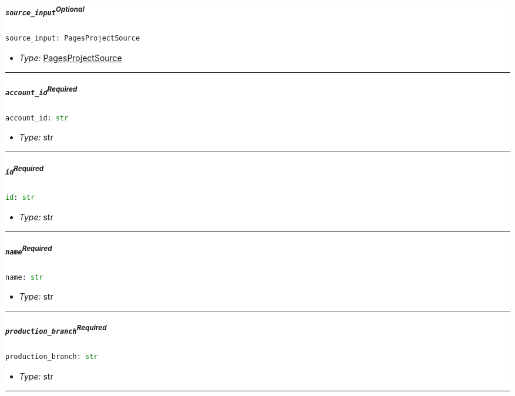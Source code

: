 ##### `source_input`<sup>Optional</sup> <a name="source_input" id="@cdktf/provider-cloudflare.pagesProject.PagesProject.property.sourceInput"></a>

```python
source_input: PagesProjectSource
```

- *Type:* <a href="#@cdktf/provider-cloudflare.pagesProject.PagesProjectSource">PagesProjectSource</a>

---

##### `account_id`<sup>Required</sup> <a name="account_id" id="@cdktf/provider-cloudflare.pagesProject.PagesProject.property.accountId"></a>

```python
account_id: str
```

- *Type:* str

---

##### `id`<sup>Required</sup> <a name="id" id="@cdktf/provider-cloudflare.pagesProject.PagesProject.property.id"></a>

```python
id: str
```

- *Type:* str

---

##### `name`<sup>Required</sup> <a name="name" id="@cdktf/provider-cloudflare.pagesProject.PagesProject.property.name"></a>

```python
name: str
```

- *Type:* str

---

##### `production_branch`<sup>Required</sup> <a name="production_branch" id="@cdktf/provider-cloudflare.pagesProject.PagesProject.property.productionBranch"></a>

```python
production_branch: str
```

- *Type:* str

---
